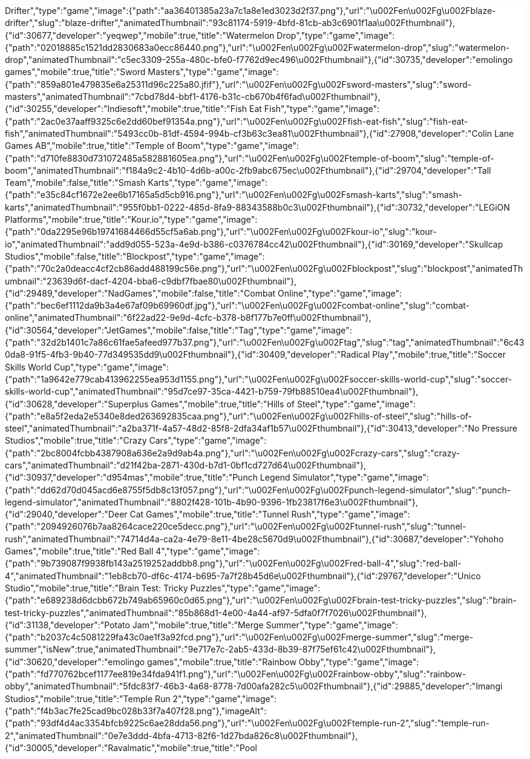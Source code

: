 Drifter","type":"game","image":{"path":"aa36401385a23a7c1a8e1ed3023d2f37.png"},"url":"\u002Fen\u002Fg\u002Fblaze-drifter","slug":"blaze-drifter","animatedThumbnail":"93c81174-5919-4bfd-81cb-ab3c6901f1aa\u002Fthumbnail"},{"id":30677,"developer":"yeqwep","mobile":true,"title":"Watermelon Drop","type":"game","image":{"path":"02018885c1521dd2830683a0ecc86440.png"},"url":"\u002Fen\u002Fg\u002Fwatermelon-drop","slug":"watermelon-drop","animatedThumbnail":"c5ec3309-255a-480c-bfe0-f7762d9ec496\u002Fthumbnail"},{"id":30735,"developer":"emolingo games","mobile":true,"title":"Sword Masters","type":"game","image":{"path":"859a801e479835e6a25311d96c225a80.jfif"},"url":"\u002Fen\u002Fg\u002Fsword-masters","slug":"sword-masters","animatedThumbnail":"7cbd78d4-bbf1-4176-b31c-cb670b4f6fad\u002Fthumbnail"},{"id":30255,"developer":"Indiesoft","mobile":true,"title":"Fish Eat Fish","type":"game","image":{"path":"2ac0e37aaff9325c6e2dd60bef91354a.png"},"url":"\u002Fen\u002Fg\u002Ffish-eat-fish","slug":"fish-eat-fish","animatedThumbnail":"5493cc0b-81df-4594-994b-cf3b63c3ea81\u002Fthumbnail"},{"id":27908,"developer":"Colin Lane Games AB","mobile":true,"title":"Temple of Boom","type":"game","image":{"path":"d710fe8830d731072485a582881605ea.png"},"url":"\u002Fen\u002Fg\u002Ftemple-of-boom","slug":"temple-of-boom","animatedThumbnail":"f184a9c2-4b10-4d6b-a00c-2fb9abc675ec\u002Fthumbnail"},{"id":29704,"developer":"Tall Team","mobile":false,"title":"Smash Karts","type":"game","image":{"path":"e35c84cf1672e2ee6b17165a5d5cb916.png"},"url":"\u002Fen\u002Fg\u002Fsmash-karts","slug":"smash-karts","animatedThumbnail":"955f0bb1-0222-485d-8fa9-88343588b0c3\u002Fthumbnail"},{"id":30732,"developer":"LEGiON Platforms","mobile":true,"title":"Kour.io","type":"game","image":{"path":"0da2295e96b19741684466d55cf5a6ab.png"},"url":"\u002Fen\u002Fg\u002Fkour-io","slug":"kour-io","animatedThumbnail":"add9d055-523a-4e9d-b386-c0376784cc42\u002Fthumbnail"},{"id":30169,"developer":"Skullcap Studios","mobile":false,"title":"Blockpost","type":"game","image":{"path":"70c2a0deacc4cf2cb86add488199c56e.png"},"url":"\u002Fen\u002Fg\u002Fblockpost","slug":"blockpost","animatedThumbnail":"23639d6f-dacf-4204-bba6-c9dbf7fbae80\u002Fthumbnail"},{"id":29489,"developer":"NadGames","mobile":false,"title":"Combat Online","type":"game","image":{"path":"bec6ef1112da9b3a4e67af09b69960df.jpg"},"url":"\u002Fen\u002Fg\u002Fcombat-online","slug":"combat-online","animatedThumbnail":"6f22ad22-9e9d-4cfc-b378-b8f177b7e0ff\u002Fthumbnail"},{"id":30564,"developer":"JetGames","mobile":false,"title":"Tag","type":"game","image":{"path":"32d2b1401c7a86c61fae5afeed977b37.png"},"url":"\u002Fen\u002Fg\u002Ftag","slug":"tag","animatedThumbnail":"6c430da8-91f5-4fb3-9b40-77d349535dd9\u002Fthumbnail"},{"id":30409,"developer":"Radical Play","mobile":true,"title":"Soccer Skills World Cup","type":"game","image":{"path":"1a9642e779cab413962255ea953d1155.png"},"url":"\u002Fen\u002Fg\u002Fsoccer-skills-world-cup","slug":"soccer-skills-world-cup","animatedThumbnail":"95d7ce97-35ca-4421-b759-79fb88510ea4\u002Fthumbnail"},{"id":30628,"developer":"Superplus Games","mobile":true,"title":"Hills of Steel","type":"game","image":{"path":"e8a5f2eda2e5340e8ded263692835caa.png"},"url":"\u002Fen\u002Fg\u002Fhills-of-steel","slug":"hills-of-steel","animatedThumbnail":"a2ba371f-4a57-48d2-85f8-2dfa34af1b57\u002Fthumbnail"},{"id":30413,"developer":"No Pressure Studios","mobile":true,"title":"Crazy Cars","type":"game","image":{"path":"2bc8004fcbb4387908a636e2a9d9ab4a.png"},"url":"\u002Fen\u002Fg\u002Fcrazy-cars","slug":"crazy-cars","animatedThumbnail":"d21f42ba-2871-430d-b7d1-0bf1cd727d64\u002Fthumbnail"},{"id":30937,"developer":"d954mas","mobile":true,"title":"Punch Legend Simulator","type":"game","image":{"path":"dd62d70d045acd6e8755f5db8c13f057.png"},"url":"\u002Fen\u002Fg\u002Fpunch-legend-simulator","slug":"punch-legend-simulator","animatedThumbnail":"8802f428-101b-4b90-9396-1fb23817f6e3\u002Fthumbnail"},{"id":29040,"developer":"Deer Cat Games","mobile":true,"title":"Tunnel Rush","type":"game","image":{"path":"2094926076b7aa8264cace220ce5decc.png"},"url":"\u002Fen\u002Fg\u002Ftunnel-rush","slug":"tunnel-rush","animatedThumbnail":"74714d4a-ca2a-4e79-8e11-4be28c5670d9\u002Fthumbnail"},{"id":30687,"developer":"Yohoho Games","mobile":true,"title":"Red Ball 4","type":"game","image":{"path":"9b739087f9938fb143a2519252addbb8.png"},"url":"\u002Fen\u002Fg\u002Fred-ball-4","slug":"red-ball-4","animatedThumbnail":"1eb8cb70-df6c-4174-b695-7a7f28b45d6e\u002Fthumbnail"},{"id":29767,"developer":"Unico Studio","mobile":true,"title":"Brain Test: Tricky Puzzles","type":"game","image":{"path":"e689238d6dcbb672b749ab65960c0d65.png"},"url":"\u002Fen\u002Fg\u002Fbrain-test-tricky-puzzles","slug":"brain-test-tricky-puzzles","animatedThumbnail":"85b868d1-4e00-4a44-af97-5dfa0f7f7026\u002Fthumbnail"},{"id":31138,"developer":"Potato Jam","mobile":true,"title":"Merge Summer","type":"game","image":{"path":"b2037c4c5081229fa43c0ae1f3a92fcd.png"},"url":"\u002Fen\u002Fg\u002Fmerge-summer","slug":"merge-summer","isNew":true,"animatedThumbnail":"9e717e7c-2ab5-433d-8b39-87f75ef61c42\u002Fthumbnail"},{"id":30620,"developer":"emolingo games","mobile":true,"title":"Rainbow Obby","type":"game","image":{"path":"fd770762bcef1177ee819e34fda941f1.png"},"url":"\u002Fen\u002Fg\u002Frainbow-obby","slug":"rainbow-obby","animatedThumbnail":"5fdc83f7-46b3-4a68-8778-7d00afa282c5\u002Fthumbnail"},{"id":29885,"developer":"Imangi Studios","mobile":true,"title":"Temple Run 2","type":"game","image":{"path":"f4b3ac7fe25cad9bc028b33f7a407f28.png"},"imageAlt":{"path":"93df4d4ac3354bfcb9225c6ae28dda56.png"},"url":"\u002Fen\u002Fg\u002Ftemple-run-2","slug":"temple-run-2","animatedThumbnail":"0e7e3ddd-4bfa-4713-82f6-1d27bda826c8\u002Fthumbnail"},{"id":30005,"developer":"Ravalmatic","mobile":true,"title":"Pool